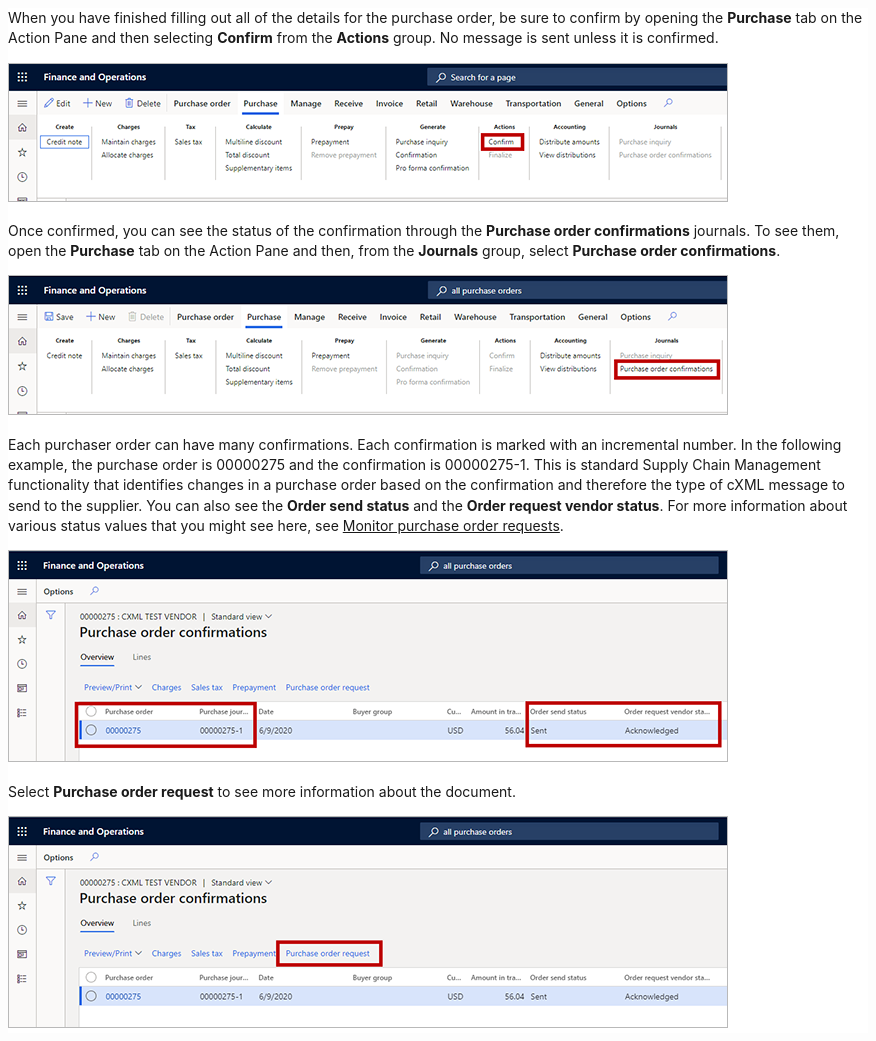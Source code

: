 When you have finished filling out all of the details for the purchase order, be sure to confirm by opening the **Purchase** tab on the Action Pane and then selecting **Confirm** from the **Actions** group. No message is sent unless it is confirmed.

![Select Confirm on the Action Pane](media/cxml-confirm-order.png "Select Confirm on the Action Pane")

Once confirmed, you can see the status of the confirmation through the **Purchase order confirmations** journals. To see them, open the **Purchase** tab on the Action Pane and then, from the **Journals** group, select **Purchase order confirmations**.

![Open the Purchase order confirmations page](media/cxml-view-order-journal.png "Open the Purchase order confirmations page")

Each purchaser order can have many confirmations. Each confirmation is marked with an incremental number. In the following example, the purchase order is 00000275 and the confirmation is 00000275-1. This is standard Supply Chain Management functionality that identifies changes in a purchase order based on the confirmation and therefore the type of cXML message to send to the supplier. You can also see the **Order send status** and the **Order request vendor status**. For more information about various status values that you might see here, see [Monitor purchase order requests](#monitor-po-requests).

![The Purchase order confirmations page](media/cxml-po-confirmations.png "The Purchase order confirmations page")

Select **Purchase order request** to see more information about the document.

![Select Purchase order request](media/cxml-po-confirmations-2.png "Select Purchase order request")
